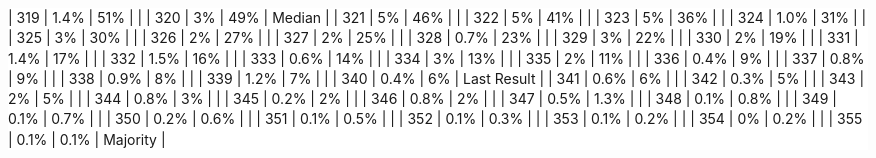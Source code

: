 | 319 | 1.4% | 51% |  |
| 320 | 3% | 49% | Median |
| 321 | 5% | 46% |  |
| 322 | 5% | 41% |  |
| 323 | 5% | 36% |  |
| 324 | 1.0% | 31% |  |
| 325 | 3% | 30% |  |
| 326 | 2% | 27% |  |
| 327 | 2% | 25% |  |
| 328 | 0.7% | 23% |  |
| 329 | 3% | 22% |  |
| 330 | 2% | 19% |  |
| 331 | 1.4% | 17% |  |
| 332 | 1.5% | 16% |  |
| 333 | 0.6% | 14% |  |
| 334 | 3% | 13% |  |
| 335 | 2% | 11% |  |
| 336 | 0.4% | 9% |  |
| 337 | 0.8% | 9% |  |
| 338 | 0.9% | 8% |  |
| 339 | 1.2% | 7% |  |
| 340 | 0.4% | 6% | Last Result |
| 341 | 0.6% | 6% |  |
| 342 | 0.3% | 5% |  |
| 343 | 2% | 5% |  |
| 344 | 0.8% | 3% |  |
| 345 | 0.2% | 2% |  |
| 346 | 0.8% | 2% |  |
| 347 | 0.5% | 1.3% |  |
| 348 | 0.1% | 0.8% |  |
| 349 | 0.1% | 0.7% |  |
| 350 | 0.2% | 0.6% |  |
| 351 | 0.1% | 0.5% |  |
| 352 | 0.1% | 0.3% |  |
| 353 | 0.1% | 0.2% |  |
| 354 | 0% | 0.2% |  |
| 355 | 0.1% | 0.1% | Majority |
